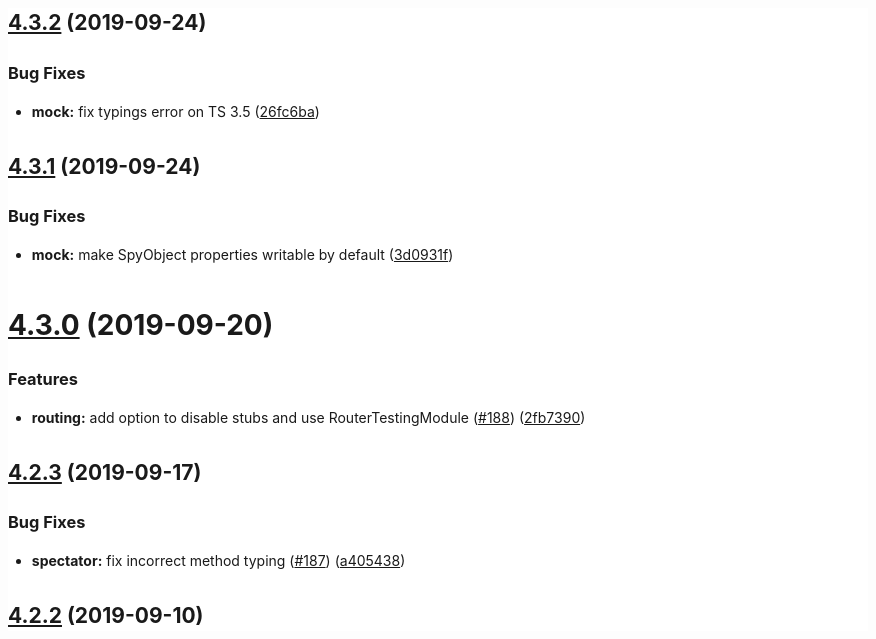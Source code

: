 

<a name="4.3.2"></a>
## [4.3.2](https://github.com/ngneat/spectator/compare/v4.3.1...v4.3.2) (2019-09-24)


### Bug Fixes

* **mock:** fix typings error on TS 3.5 ([26fc6ba](https://github.com/ngneat/spectator/commit/26fc6ba))



<a name="4.3.1"></a>
## [4.3.1](https://github.com/ngneat/spectator/compare/v4.3.0...v4.3.1) (2019-09-24)


### Bug Fixes

* **mock:** make SpyObject properties writable by default ([3d0931f](https://github.com/ngneat/spectator/commit/3d0931f))



<a name="4.3.0"></a>
# [4.3.0](https://github.com/ngneat/spectator/compare/v4.2.3...v4.3.0) (2019-09-20)


### Features

* **routing:** add option to disable stubs and use RouterTestingModule ([#188](https://github.com/ngneat/spectator/issues/188)) ([2fb7390](https://github.com/ngneat/spectator/commit/2fb7390))



<a name="4.2.3"></a>
## [4.2.3](https://github.com/ngneat/spectator/compare/v4.2.2...v4.2.3) (2019-09-17)


### Bug Fixes

* **spectator:** fix incorrect method typing ([#187](https://github.com/ngneat/spectator/issues/187)) ([a405438](https://github.com/ngneat/spectator/commit/a405438))



<a name="4.2.2"></a>
## [4.2.2](https://github.com/ngneat/spectator/compare/v4.2.1...v4.2.2) (2019-09-10)
